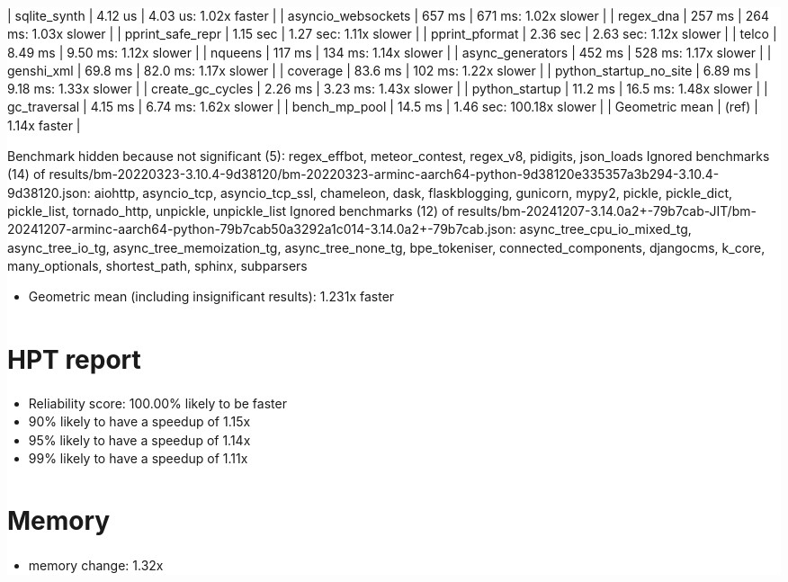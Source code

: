 | sqlite_synth             | 4.12 us                                                               | 4.03 us: 1.02x faster                                                    |
| asyncio_websockets       | 657 ms                                                                | 671 ms: 1.02x slower                                                     |
| regex_dna                | 257 ms                                                                | 264 ms: 1.03x slower                                                     |
| pprint_safe_repr         | 1.15 sec                                                              | 1.27 sec: 1.11x slower                                                   |
| pprint_pformat           | 2.36 sec                                                              | 2.63 sec: 1.12x slower                                                   |
| telco                    | 8.49 ms                                                               | 9.50 ms: 1.12x slower                                                    |
| nqueens                  | 117 ms                                                                | 134 ms: 1.14x slower                                                     |
| async_generators         | 452 ms                                                                | 528 ms: 1.17x slower                                                     |
| genshi_xml               | 69.8 ms                                                               | 82.0 ms: 1.17x slower                                                    |
| coverage                 | 83.6 ms                                                               | 102 ms: 1.22x slower                                                     |
| python_startup_no_site   | 6.89 ms                                                               | 9.18 ms: 1.33x slower                                                    |
| create_gc_cycles         | 2.26 ms                                                               | 3.23 ms: 1.43x slower                                                    |
| python_startup           | 11.2 ms                                                               | 16.5 ms: 1.48x slower                                                    |
| gc_traversal             | 4.15 ms                                                               | 6.74 ms: 1.62x slower                                                    |
| bench_mp_pool            | 14.5 ms                                                               | 1.46 sec: 100.18x slower                                                 |
| Geometric mean           | (ref)                                                                 | 1.14x faster                                                             |

Benchmark hidden because not significant (5): regex_effbot, meteor_contest, regex_v8, pidigits, json_loads
Ignored benchmarks (14) of results/bm-20220323-3.10.4-9d38120/bm-20220323-arminc-aarch64-python-9d38120e335357a3b294-3.10.4-9d38120.json: aiohttp, asyncio_tcp, asyncio_tcp_ssl, chameleon, dask, flaskblogging, gunicorn, mypy2, pickle, pickle_dict, pickle_list, tornado_http, unpickle, unpickle_list
Ignored benchmarks (12) of results/bm-20241207-3.14.0a2+-79b7cab-JIT/bm-20241207-arminc-aarch64-python-79b7cab50a3292a1c014-3.14.0a2+-79b7cab.json: async_tree_cpu_io_mixed_tg, async_tree_io_tg, async_tree_memoization_tg, async_tree_none_tg, bpe_tokeniser, connected_components, djangocms, k_core, many_optionals, shortest_path, sphinx, subparsers

- Geometric mean (including insignificant results): 1.231x faster

# HPT report

- Reliability score: 100.00% likely to be faster
- 90% likely to have a speedup of 1.15x
- 95% likely to have a speedup of 1.14x
- 99% likely to have a speedup of 1.11x

# Memory
- memory change: 1.32x